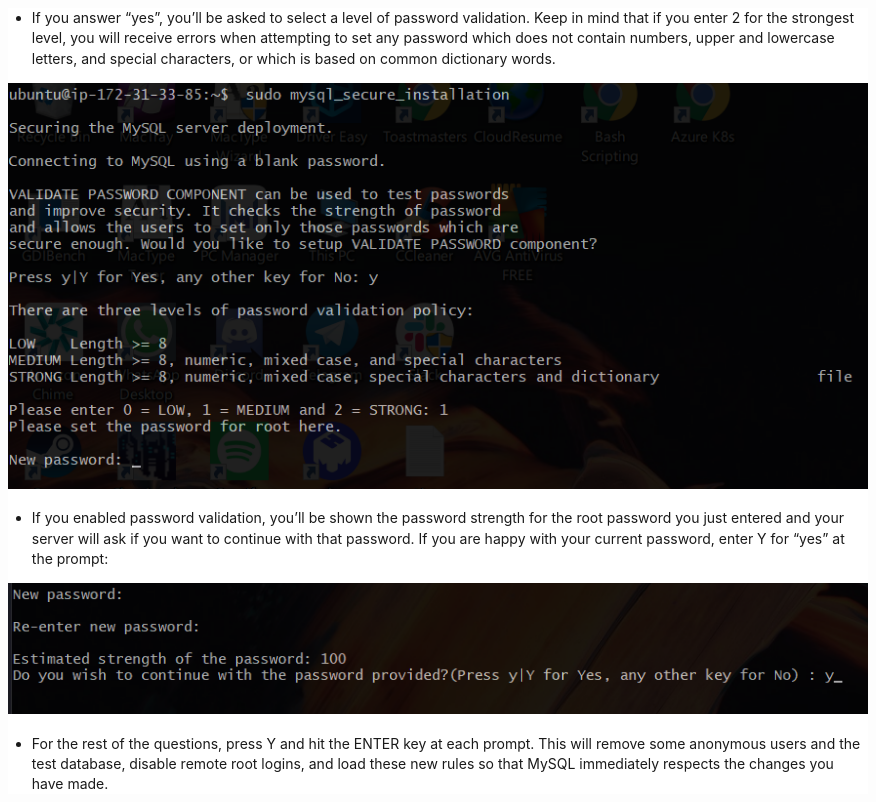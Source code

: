 * If you answer “yes”, you’ll be asked to select a level of password validation. Keep in mind that if you enter 2 for the strongest level, you will receive errors when attempting to set any password which does not contain numbers, upper and lowercase letters, and special characters, or which is based on common dictionary words.

![Password level](images/Project2/Project2-Step2-passwordlevel.png)

* If you enabled password validation, you’ll be shown the password strength for the root password you just entered and your server will ask if you want to continue with that password. If you are happy with your current password, enter Y for “yes” at the prompt:

![Password strength](images/Project2/Project2-Step2-passwordstrength.png)

* For the rest of the questions, press Y and hit the ENTER key at each prompt. This will remove some anonymous users and the test database, disable remote root logins, and load these new rules so that MySQL immediately respects the changes you have made.

